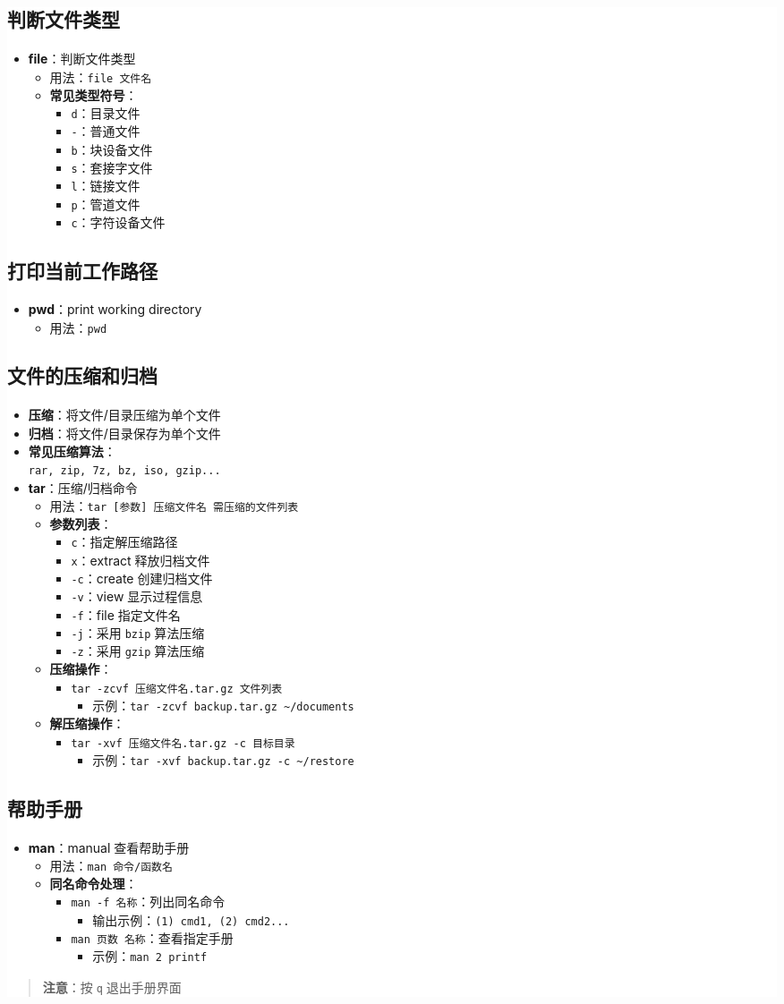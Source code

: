 ## 判断文件类型
- **file**：判断文件类型  
  - 用法：`file 文件名`  
  - **常见类型符号**：  
    - `d`：目录文件  
    - `-`：普通文件  
    - `b`：块设备文件  
    - `s`：套接字文件  
    - `l`：链接文件  
    - `p`：管道文件  
    - `c`：字符设备文件  

## 打印当前工作路径
- **pwd**：print working directory  
  - 用法：`pwd`  

## 文件的压缩和归档
- **压缩**：将文件/目录压缩为单个文件  
- **归档**：将文件/目录保存为单个文件  
- **常见压缩算法**：  
  `rar, zip, 7z, bz, iso, gzip...`  
- **tar**：压缩/归档命令  
  - 用法：`tar [参数] 压缩文件名 需压缩的文件列表`  
  - **参数列表**：  
    - `c`：指定解压缩路径  
    - `x`：extract 释放归档文件  
    - `-c`：create 创建归档文件  
    - `-v`：view 显示过程信息  
    - `-f`：file 指定文件名  
    - `-j`：采用 `bzip` 算法压缩  
    - `-z`：采用 `gzip` 算法压缩  
  - **压缩操作**：  
    - `tar -zcvf 压缩文件名.tar.gz 文件列表`  
      - 示例：`tar -zcvf backup.tar.gz ~/documents`  
  - **解压缩操作**：  
    - `tar -xvf 压缩文件名.tar.gz -c 目标目录`  
      - 示例：`tar -xvf backup.tar.gz -c ~/restore`  

## 帮助手册
- **man**：manual 查看帮助手册  
  - 用法：`man 命令/函数名`  
  - **同名命令处理**：  
    - `man -f 名称`：列出同名命令  
      - 输出示例：`(1) cmd1, (2) cmd2...`  
    - `man 页数 名称`：查看指定手册  
      - 示例：`man 2 printf`  
> **注意**：按 `q` 退出手册界面  
